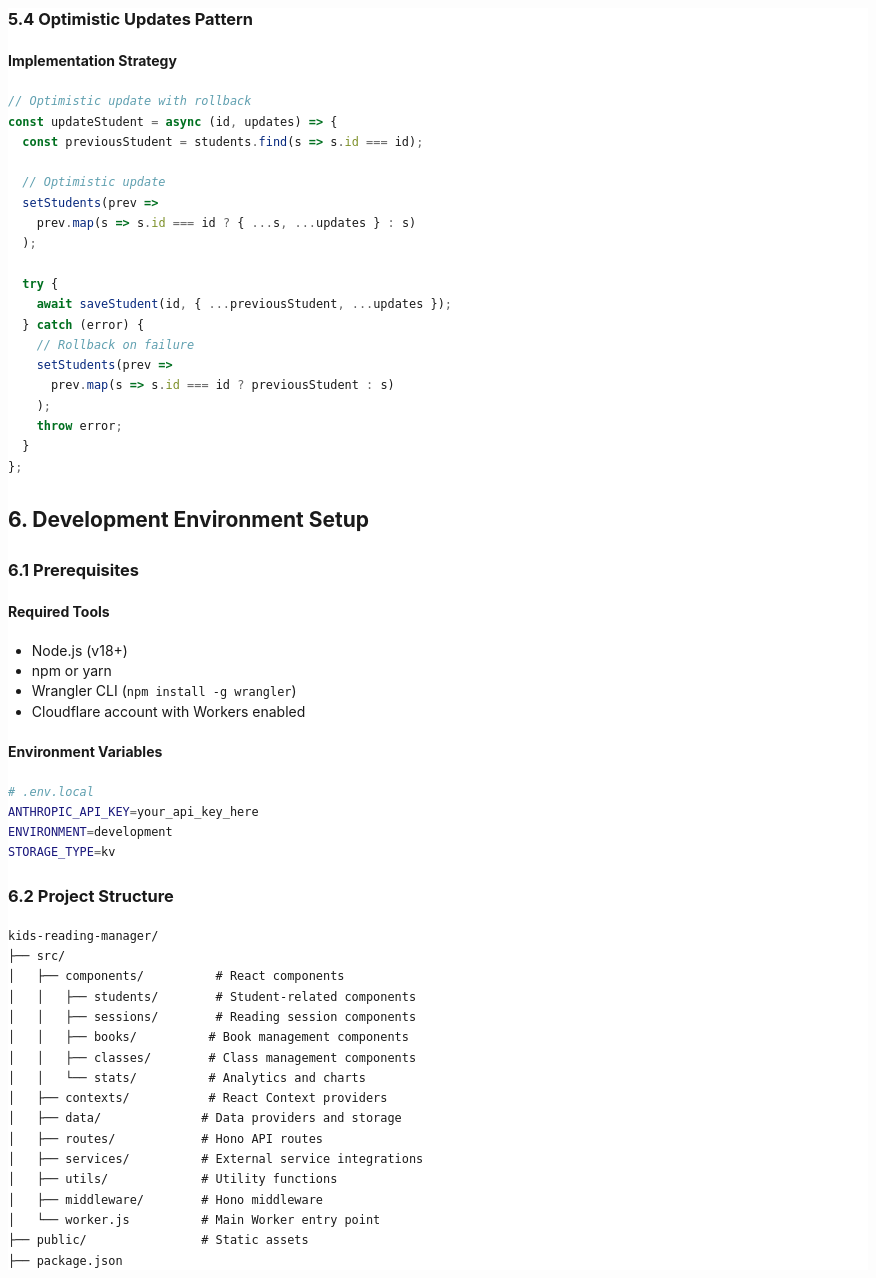 ### 5.4 Optimistic Updates Pattern

#### Implementation Strategy
```javascript
// Optimistic update with rollback
const updateStudent = async (id, updates) => {
  const previousStudent = students.find(s => s.id === id);

  // Optimistic update
  setStudents(prev =>
    prev.map(s => s.id === id ? { ...s, ...updates } : s)
  );

  try {
    await saveStudent(id, { ...previousStudent, ...updates });
  } catch (error) {
    // Rollback on failure
    setStudents(prev =>
      prev.map(s => s.id === id ? previousStudent : s)
    );
    throw error;
  }
};
```

## 6. Development Environment Setup

### 6.1 Prerequisites

#### Required Tools
- Node.js (v18+)
- npm or yarn
- Wrangler CLI (`npm install -g wrangler`)
- Cloudflare account with Workers enabled

#### Environment Variables
```bash
# .env.local
ANTHROPIC_API_KEY=your_api_key_here
ENVIRONMENT=development
STORAGE_TYPE=kv
```

### 6.2 Project Structure

```
kids-reading-manager/
├── src/
│   ├── components/          # React components
│   │   ├── students/        # Student-related components
│   │   ├── sessions/        # Reading session components
│   │   ├── books/          # Book management components
│   │   ├── classes/        # Class management components
│   │   └── stats/          # Analytics and charts
│   ├── contexts/           # React Context providers
│   ├── data/              # Data providers and storage
│   ├── routes/            # Hono API routes
│   ├── services/          # External service integrations
│   ├── utils/             # Utility functions
│   ├── middleware/        # Hono middleware
│   └── worker.js          # Main Worker entry point
├── public/                # Static assets
├── package.json
```